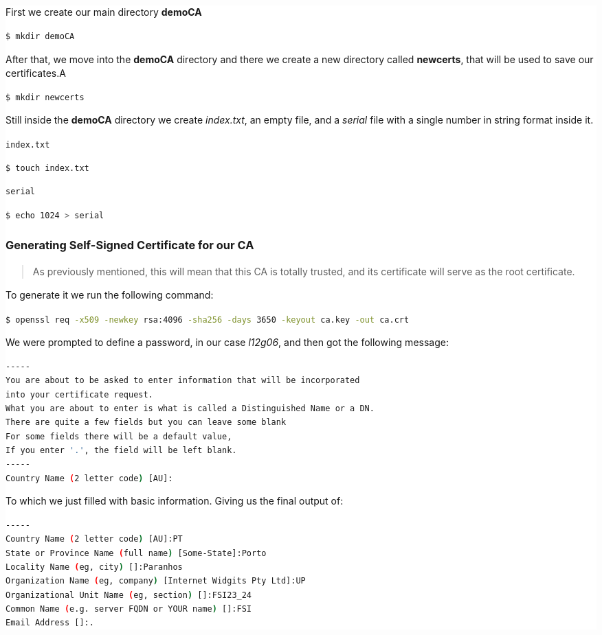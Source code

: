 First we create our main directory **demoCA**

```bash
$ mkdir demoCA
```

After that, we move into the **demoCA** directory and there we create a new directory called **newcerts**, that will be used to save our certificates.A

```bash
$ mkdir newcerts
```

Still inside the **demoCA** directory we create *index.txt*, an empty file, and a *serial* file with a single number in string format inside it.

`index.txt`

```bash
$ touch index.txt
```

`serial`

```bash
$ echo 1024 > serial
```

### Generating Self-Signed Certificate for our CA

> As previously mentioned, this will mean that this CA is totally trusted, and its certificate will serve as the root certificate.

To generate it we run the following command:

```bash
$ openssl req -x509 -newkey rsa:4096 -sha256 -days 3650 -keyout ca.key -out ca.crt
```

We were prompted to define a password, in our case *l12g06*, and then got the following message:

```bash
-----
You are about to be asked to enter information that will be incorporated
into your certificate request.
What you are about to enter is what is called a Distinguished Name or a DN.
There are quite a few fields but you can leave some blank
For some fields there will be a default value,
If you enter '.', the field will be left blank.
-----
Country Name (2 letter code) [AU]:
```

To which we just filled with basic information. Giving us the final output of:

```bash
-----
Country Name (2 letter code) [AU]:PT
State or Province Name (full name) [Some-State]:Porto
Locality Name (eg, city) []:Paranhos
Organization Name (eg, company) [Internet Widgits Pty Ltd]:UP
Organizational Unit Name (eg, section) []:FSI23_24
Common Name (e.g. server FQDN or YOUR name) []:FSI
Email Address []:.
```
